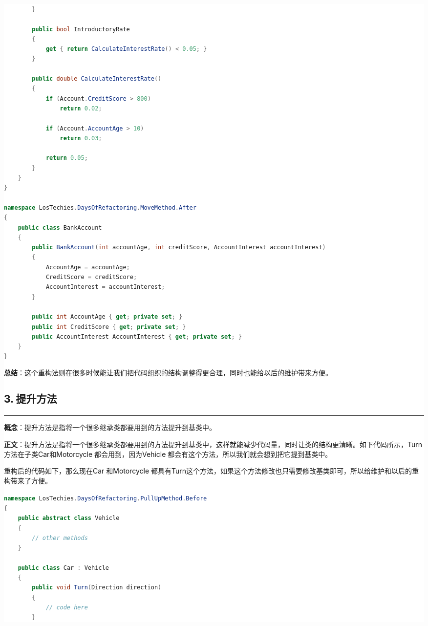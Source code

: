 ```cs
        }

        public bool IntroductoryRate
        {
            get { return CalculateInterestRate() < 0.05; }
        }

        public double CalculateInterestRate()
        {
            if (Account.CreditScore > 800)
                return 0.02;

            if (Account.AccountAge > 10)
                return 0.03;

            return 0.05;
        }
    }
}
 
namespace LosTechies.DaysOfRefactoring.MoveMethod.After
{
    public class BankAccount
    {
        public BankAccount(int accountAge, int creditScore, AccountInterest accountInterest)
        {
            AccountAge = accountAge;
            CreditScore = creditScore;
            AccountInterest = accountInterest;
        }

        public int AccountAge { get; private set; }
        public int CreditScore { get; private set; }
        public AccountInterest AccountInterest { get; private set; }
    }
}
```

**总结**：这个重构法则在很多时候能让我们把代码组织的结构调整得更合理，同时也能给以后的维护带来方便。

## 3. 提升方法

--------------------------------------------------------------------------------

**概念**：提升方法是指将一个很多继承类都要用到的方法提升到基类中。

**正文**：提升方法是指将一个很多继承类都要用到的方法提升到基类中，这样就能减少代码量，同时让类的结构更清晰。如下代码所示，Turn方法在子类Car和Motorcycle 都会用到，因为Vehicle 都会有这个方法，所以我们就会想到把它提到基类中。

重构后的代码如下，那么现在Car 和Motorcycle 都具有Turn这个方法，如果这个方法修改也只需要修改基类即可，所以给维护和以后的重构带来了方便。

```cs
namespace LosTechies.DaysOfRefactoring.PullUpMethod.Before
{
    public abstract class Vehicle
    {
        // other methods
    }

    public class Car : Vehicle
    {
        public void Turn(Direction direction)
        {
            // code here
        }
```